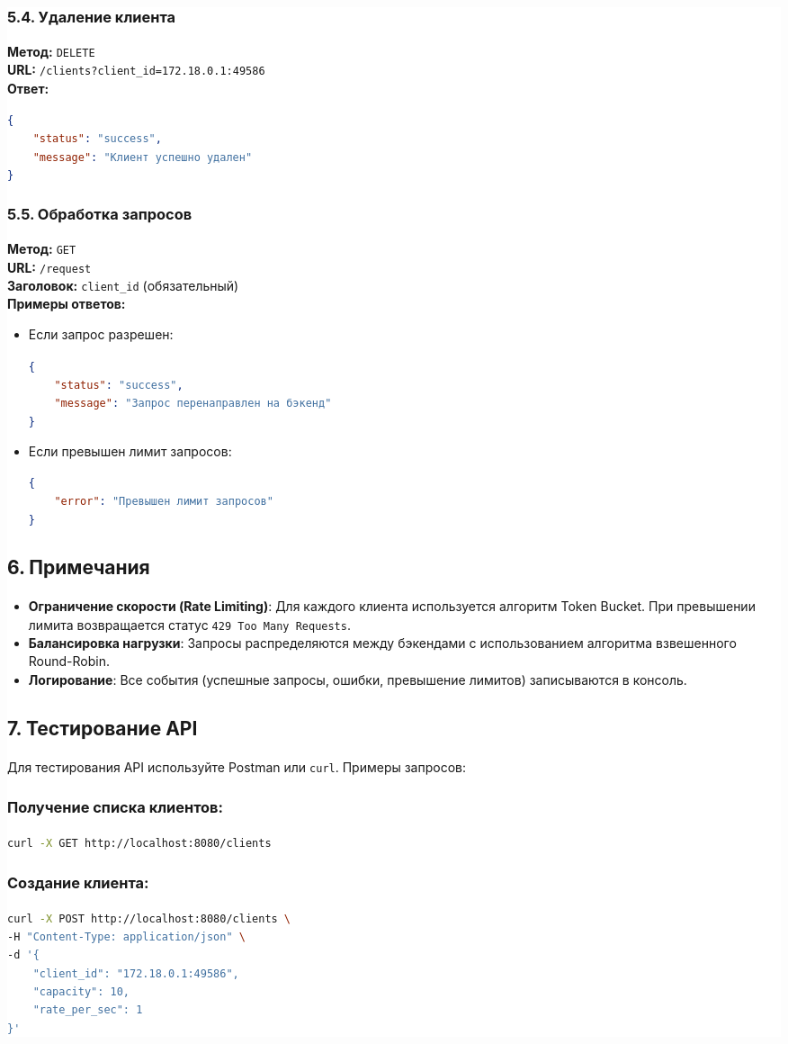 ```json
```

### 5.4. Удаление клиента
**Метод:** `DELETE`  
**URL:** `/clients?client_id=172.18.0.1:49586`  
**Ответ:**
```json
{
    "status": "success",
    "message": "Клиент успешно удален"
}
```


### 5.5. Обработка запросов
**Метод:** `GET`  
**URL:** `/request`  
**Заголовок:** `client_id` (обязательный)  
**Примеры ответов:**
- Если запрос разрешен:
  ```json
  {
      "status": "success",
      "message": "Запрос перенаправлен на бэкенд"
  }
  ```
- Если превышен лимит запросов:
  ```json
  {
      "error": "Превышен лимит запросов"
  }
  ```

## 6. Примечания

- **Ограничение скорости (Rate Limiting)**: Для каждого клиента используется алгоритм Token Bucket. При превышении лимита возвращается статус `429 Too Many Requests`.
- **Балансировка нагрузки**: Запросы распределяются между бэкендами с использованием алгоритма взвешенного Round-Robin.
- **Логирование**: Все события (успешные запросы, ошибки, превышение лимитов) записываются в консоль.

## 7. Тестирование API

Для тестирования API используйте Postman или `curl`. Примеры запросов:

### Получение списка клиентов:
```bash
curl -X GET http://localhost:8080/clients
```

### Создание клиента:
```bash
curl -X POST http://localhost:8080/clients \
-H "Content-Type: application/json" \
-d '{
    "client_id": "172.18.0.1:49586",
    "capacity": 10,
    "rate_per_sec": 1
}'
```
